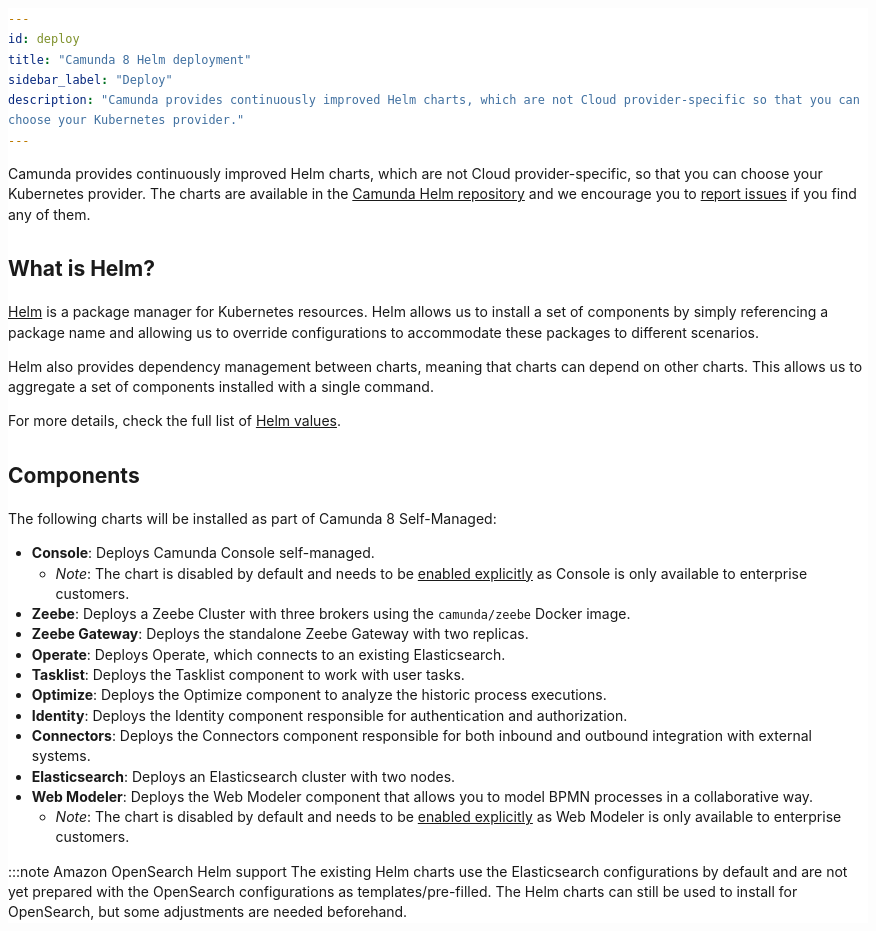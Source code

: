 ```yaml
---
id: deploy
title: "Camunda 8 Helm deployment"
sidebar_label: "Deploy"
description: "Camunda provides continuously improved Helm charts, which are not Cloud provider-specific so that you can choose your Kubernetes provider."
---
```


Camunda provides continuously improved Helm charts, which are not Cloud provider-specific, so that you can choose your Kubernetes provider. The charts are available in the [Camunda Helm repository](https://artifacthub.io/packages/helm/camunda/camunda-platform) and we encourage you to [report issues](https://github.com/camunda/camunda-platform-helm/issues) if you find any of them.

## What is Helm?

[Helm](https://helm.sh/) is a package manager for Kubernetes resources. Helm allows us to install a set of components by simply referencing a package name and allowing us to override configurations to accommodate these packages to different scenarios.

Helm also provides dependency management between charts, meaning that charts can depend on other charts. This allows us to aggregate a set of components installed with a single command.

For more details, check the full list of [Helm values](https://artifacthub.io/packages/helm/camunda/camunda-platform#parameters).

## Components

The following charts will be installed as part of Camunda 8 Self-Managed:

- **Console**: Deploys Camunda Console self-managed.
  - _Note_: The chart is disabled by default and needs to be [enabled explicitly](#install-console) as Console is only available to enterprise customers.
- **Zeebe**: Deploys a Zeebe Cluster with three brokers using the `camunda/zeebe` Docker image.
- **Zeebe Gateway**: Deploys the standalone Zeebe Gateway with two replicas.
- **Operate**: Deploys Operate, which connects to an existing Elasticsearch.
- **Tasklist**: Deploys the Tasklist component to work with user tasks.
- **Optimize**: Deploys the Optimize component to analyze the historic process executions.
- **Identity**: Deploys the Identity component responsible for authentication and authorization.
- **Connectors**: Deploys the Connectors component responsible for both inbound and outbound integration with external systems.
- **Elasticsearch**: Deploys an Elasticsearch cluster with two nodes.
- **Web Modeler**: Deploys the Web Modeler component that allows you to model BPMN processes in a collaborative way.
  - _Note_: The chart is disabled by default and needs to be [enabled explicitly](#install-web-modeler) as Web Modeler is only available to enterprise customers.

:::note Amazon OpenSearch Helm support
The existing Helm charts use the Elasticsearch configurations by default and are not yet prepared with the OpenSearch configurations as templates/pre-filled. The Helm charts can still be used to install for OpenSearch, but some adjustments are needed beforehand.
